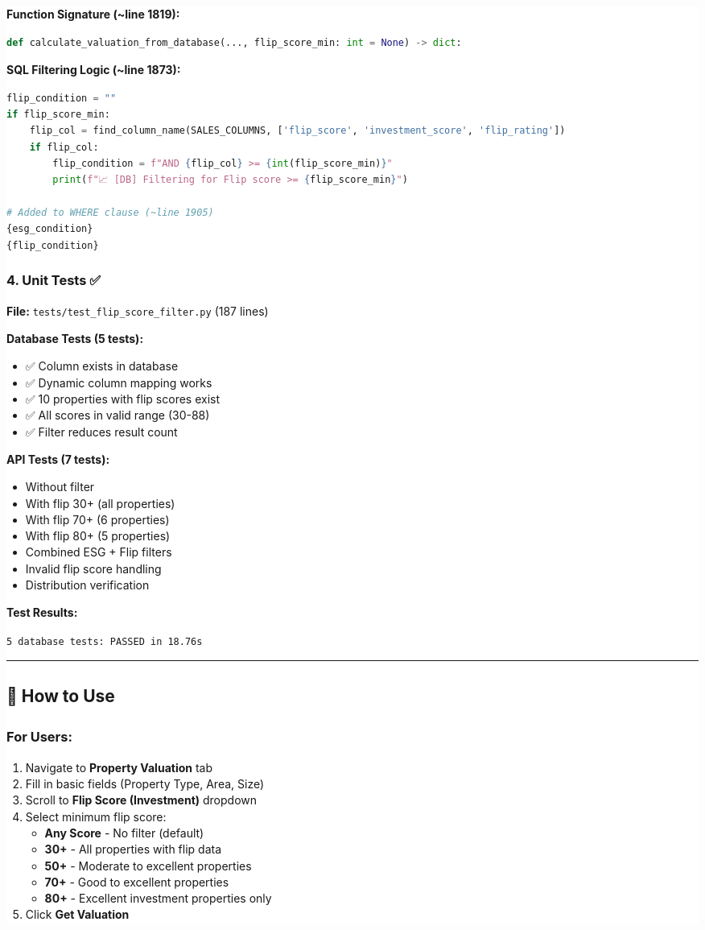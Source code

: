 **Function Signature (~line 1819):**
```python
def calculate_valuation_from_database(..., flip_score_min: int = None) -> dict:
```

**SQL Filtering Logic (~line 1873):**
```python
flip_condition = ""
if flip_score_min:
    flip_col = find_column_name(SALES_COLUMNS, ['flip_score', 'investment_score', 'flip_rating'])
    if flip_col:
        flip_condition = f"AND {flip_col} >= {int(flip_score_min)}"
        print(f"📈 [DB] Filtering for Flip score >= {flip_score_min}")

# Added to WHERE clause (~line 1905)
{esg_condition}
{flip_condition}
```

### 4. Unit Tests ✅
**File:** `tests/test_flip_score_filter.py` (187 lines)

**Database Tests (5 tests):**
- ✅ Column exists in database
- ✅ Dynamic column mapping works
- ✅ 10 properties with flip scores exist
- ✅ All scores in valid range (30-88)
- ✅ Filter reduces result count

**API Tests (7 tests):**
- Without filter
- With flip 30+ (all properties)
- With flip 70+ (6 properties)
- With flip 80+ (5 properties)
- Combined ESG + Flip filters
- Invalid flip score handling
- Distribution verification

**Test Results:**
```
5 database tests: PASSED in 18.76s
```

---

## 🎯 How to Use

### For Users:
1. Navigate to **Property Valuation** tab
2. Fill in basic fields (Property Type, Area, Size)
3. Scroll to **Flip Score (Investment)** dropdown
4. Select minimum flip score:
   - **Any Score** - No filter (default)
   - **30+** - All properties with flip data
   - **50+** - Moderate to excellent properties
   - **70+** - Good to excellent properties
   - **80+** - Excellent investment properties only
5. Click **Get Valuation**
